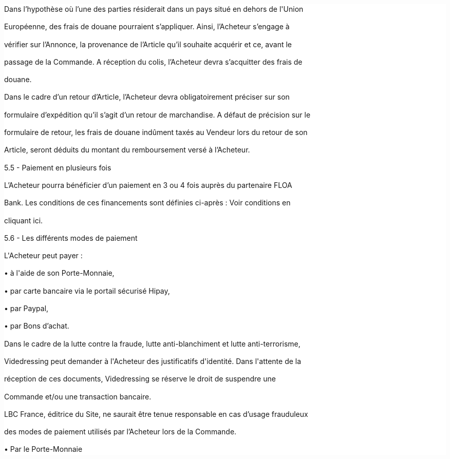 

Dans l’hypothèse où l’une des parties résiderait dans un pays situé en dehors de l'Union

Européenne, des frais de douane pourraient s’appliquer. Ainsi, l’Acheteur s’engage à

vérifier sur l’Annonce, la provenance de l’Article qu’il souhaite acquérir et ce, avant le

passage de la Commande. A réception du colis, l’Acheteur devra s’acquitter des frais de

douane.



Dans le cadre d’un retour d’Article, l’Acheteur devra obligatoirement préciser sur son

formulaire d’expédition qu’il s’agit d’un retour de marchandise. A défaut de précision sur le

formulaire de retour, les frais de douane indûment taxés au Vendeur lors du retour de son

Article, seront déduits du montant du remboursement versé à l’Acheteur.

5.5 - Paiement en plusieurs fois



L’Acheteur pourra bénéficier d’un paiement en 3 ou 4 fois auprès du partenaire FLOA



Bank. Les conditions de ces financements sont définies ci-après : Voir conditions en



cliquant ici.



5.6 - Les différents modes de paiement



L'Acheteur peut payer :

• à l'aide de son Porte-Monnaie,

• par carte bancaire via le portail sécurisé Hipay,

• par Paypal,

• par Bons d’achat.



Dans le cadre de la lutte contre la fraude, lutte anti-blanchiment et lutte anti-terrorisme,

Videdressing peut demander à l'Acheteur des justificatifs d'identité. Dans l'attente de la

réception de ces documents, Videdressing se réserve le droit de suspendre une

Commande et/ou une transaction bancaire.



LBC France, éditrice du Site, ne saurait être tenue responsable en cas d’usage frauduleux

des modes de paiement utilisés par l’Acheteur lors de la Commande.



• Par le Porte-Monnaie
